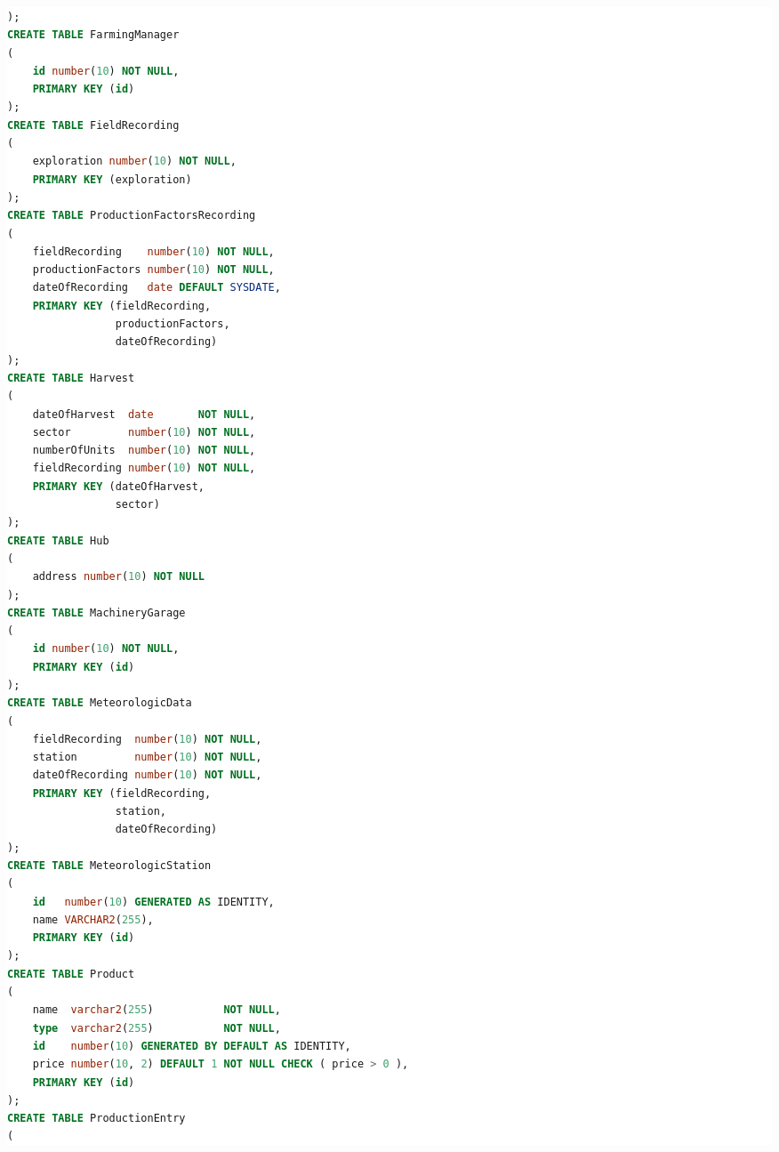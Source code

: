 ```sql
);
CREATE TABLE FarmingManager
(
    id number(10) NOT NULL,
    PRIMARY KEY (id)
);
CREATE TABLE FieldRecording
(
    exploration number(10) NOT NULL,
    PRIMARY KEY (exploration)
);
CREATE TABLE ProductionFactorsRecording
(
    fieldRecording    number(10) NOT NULL,
    productionFactors number(10) NOT NULL,
    dateOfRecording   date DEFAULT SYSDATE,
    PRIMARY KEY (fieldRecording,
                 productionFactors,
                 dateOfRecording)
);
CREATE TABLE Harvest
(
    dateOfHarvest  date       NOT NULL,
    sector         number(10) NOT NULL,
    numberOfUnits  number(10) NOT NULL,
    fieldRecording number(10) NOT NULL,
    PRIMARY KEY (dateOfHarvest,
                 sector)
);
CREATE TABLE Hub
(
    address number(10) NOT NULL
);
CREATE TABLE MachineryGarage
(
    id number(10) NOT NULL,
    PRIMARY KEY (id)
);
CREATE TABLE MeteorologicData
(
    fieldRecording  number(10) NOT NULL,
    station         number(10) NOT NULL,
    dateOfRecording number(10) NOT NULL,
    PRIMARY KEY (fieldRecording,
                 station,
                 dateOfRecording)
);
CREATE TABLE MeteorologicStation
(
    id   number(10) GENERATED AS IDENTITY,
    name VARCHAR2(255),
    PRIMARY KEY (id)
);
CREATE TABLE Product
(
    name  varchar2(255)           NOT NULL,
    type  varchar2(255)           NOT NULL,
    id    number(10) GENERATED BY DEFAULT AS IDENTITY,
    price number(10, 2) DEFAULT 1 NOT NULL CHECK ( price > 0 ),
    PRIMARY KEY (id)
);
CREATE TABLE ProductionEntry
(
```